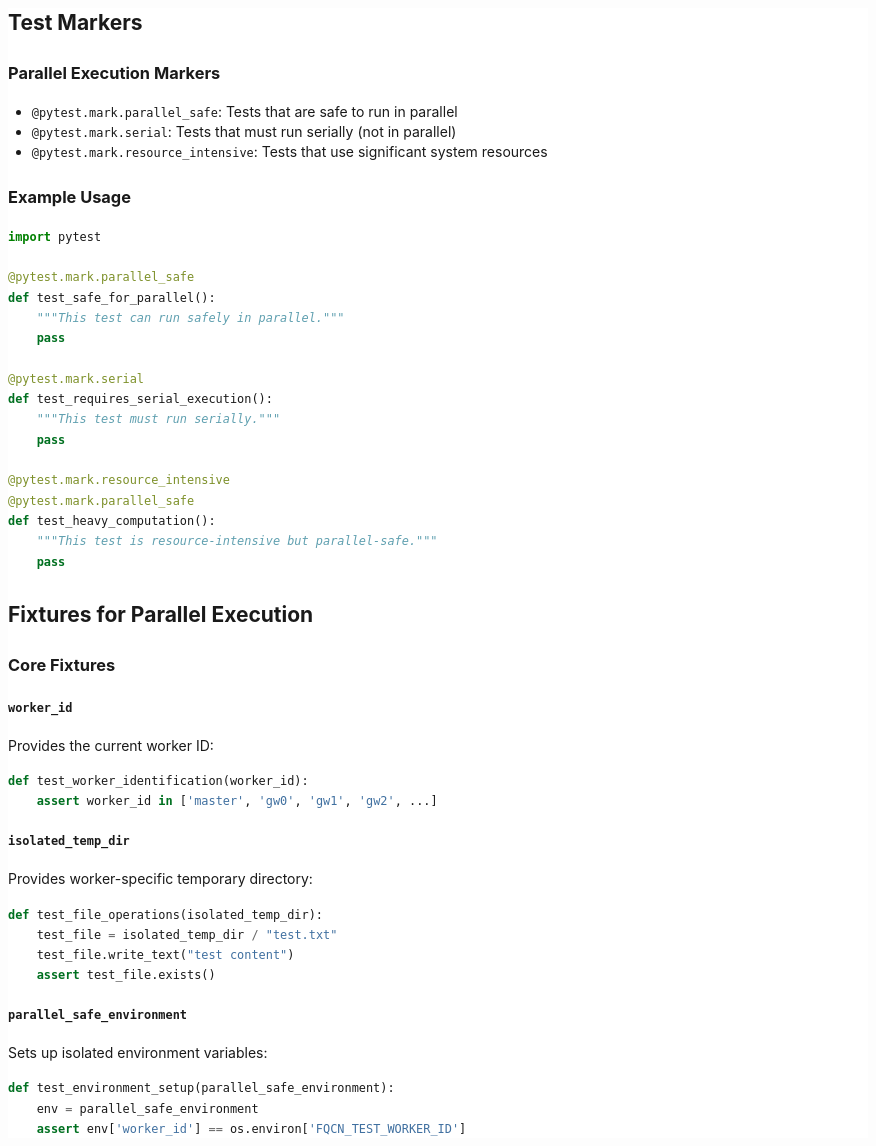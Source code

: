## Test Markers

### Parallel Execution Markers

- `@pytest.mark.parallel_safe`: Tests that are safe to run in parallel
- `@pytest.mark.serial`: Tests that must run serially (not in parallel)
- `@pytest.mark.resource_intensive`: Tests that use significant system resources

### Example Usage

```python
import pytest

@pytest.mark.parallel_safe
def test_safe_for_parallel():
    """This test can run safely in parallel."""
    pass

@pytest.mark.serial
def test_requires_serial_execution():
    """This test must run serially."""
    pass

@pytest.mark.resource_intensive
@pytest.mark.parallel_safe
def test_heavy_computation():
    """This test is resource-intensive but parallel-safe."""
    pass
```

## Fixtures for Parallel Execution

### Core Fixtures

#### `worker_id`
Provides the current worker ID:
```python
def test_worker_identification(worker_id):
    assert worker_id in ['master', 'gw0', 'gw1', 'gw2', ...]
```

#### `isolated_temp_dir`
Provides worker-specific temporary directory:
```python
def test_file_operations(isolated_temp_dir):
    test_file = isolated_temp_dir / "test.txt"
    test_file.write_text("test content")
    assert test_file.exists()
```

#### `parallel_safe_environment`
Sets up isolated environment variables:
```python
def test_environment_setup(parallel_safe_environment):
    env = parallel_safe_environment
    assert env['worker_id'] == os.environ['FQCN_TEST_WORKER_ID']
```
